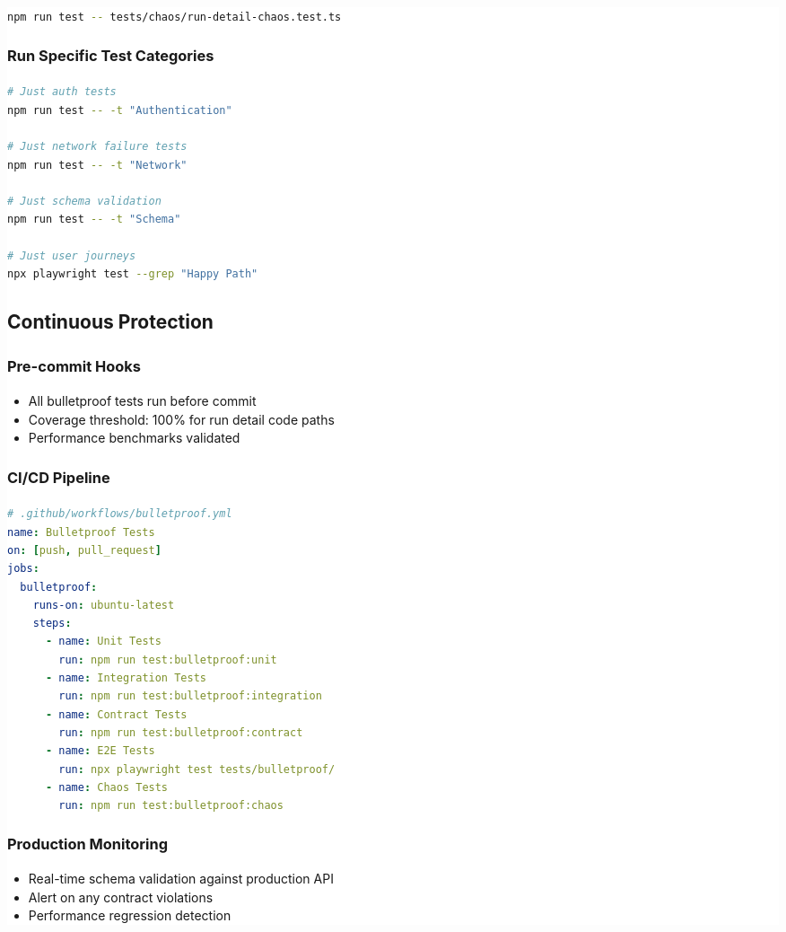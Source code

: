 ```bash
npm run test -- tests/chaos/run-detail-chaos.test.ts
```

### Run Specific Test Categories
```bash
# Just auth tests
npm run test -- -t "Authentication"

# Just network failure tests
npm run test -- -t "Network"

# Just schema validation
npm run test -- -t "Schema"

# Just user journeys
npx playwright test --grep "Happy Path"
```

## Continuous Protection

### Pre-commit Hooks
- All bulletproof tests run before commit
- Coverage threshold: 100% for run detail code paths
- Performance benchmarks validated

### CI/CD Pipeline
```yaml
# .github/workflows/bulletproof.yml
name: Bulletproof Tests
on: [push, pull_request]
jobs:
  bulletproof:
    runs-on: ubuntu-latest
    steps:
      - name: Unit Tests
        run: npm run test:bulletproof:unit
      - name: Integration Tests
        run: npm run test:bulletproof:integration
      - name: Contract Tests
        run: npm run test:bulletproof:contract
      - name: E2E Tests
        run: npx playwright test tests/bulletproof/
      - name: Chaos Tests
        run: npm run test:bulletproof:chaos
```

### Production Monitoring
- Real-time schema validation against production API
- Alert on any contract violations
- Performance regression detection
